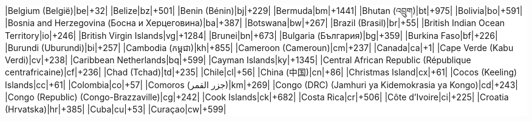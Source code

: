 |Belgium (België)|be|+32|
|Belize|bz|+501|
|Benin (Bénin)|bj|+229|
|Bermuda|bm|+1441|
|Bhutan (འབྲུག)|bt|+975|
|Bolivia|bo|+591|
|Bosnia and Herzegovina (Босна и Херцеговина)|ba|+387|
|Botswana|bw|+267|
|Brazil (Brasil)|br|+55|
|British Indian Ocean Territory|io|+246|
|British Virgin Islands|vg|+1284|
|Brunei|bn|+673|
|Bulgaria (България)|bg|+359|
|Burkina Faso|bf|+226|
|Burundi (Uburundi)|bi|+257|
|Cambodia (កម្ពុជា)|kh|+855|
|Cameroon (Cameroun)|cm|+237|
|Canada|ca|+1|
|Cape Verde (Kabu Verdi)|cv|+238|
|Caribbean Netherlands|bq|+599|
|Cayman Islands|ky|+1345|
|Central African Republic (République centrafricaine)|cf|+236|
|Chad (Tchad)|td|+235|
|Chile|cl|+56|
|China (中国)|cn|+86|
|Christmas Island|cx|+61|
|Cocos (Keeling) Islands|cc|+61|
|Colombia|co|+57|
|Comoros (‫جزر القمر‬‎)|km|+269|
|Congo (DRC) (Jamhuri ya Kidemokrasia ya Kongo)|cd|+243|
|Congo (Republic) (Congo-Brazzaville)|cg|+242|
|Cook Islands|ck|+682|
|Costa Rica|cr|+506|
|Côte d’Ivoire|ci|+225|
|Croatia (Hrvatska)|hr|+385|
|Cuba|cu|+53|
|Curaçao|cw|+599|